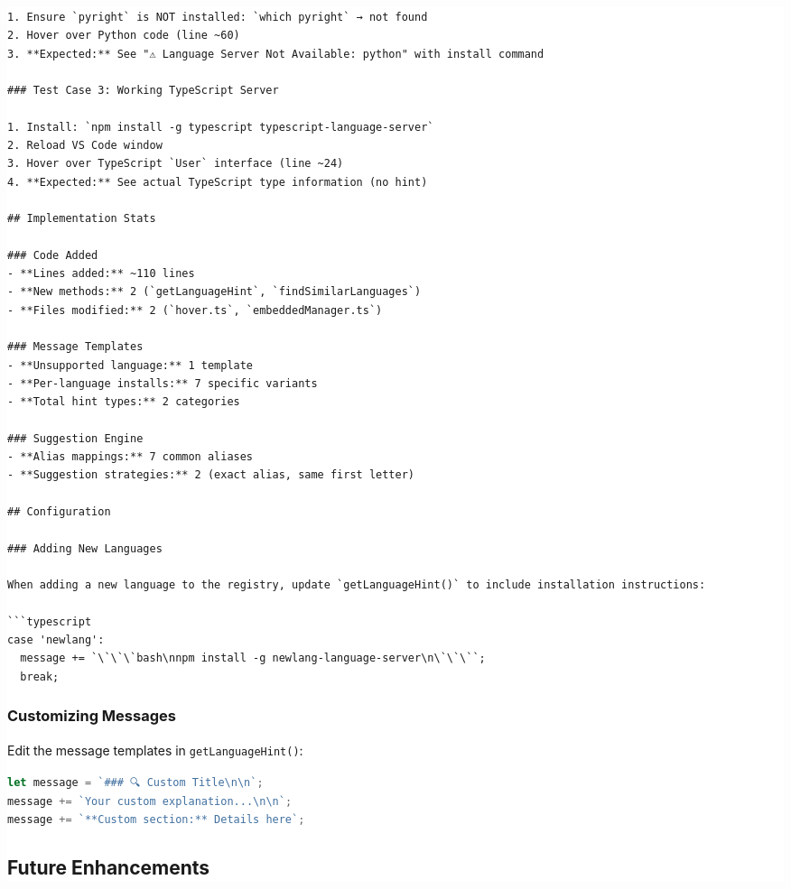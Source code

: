 ```
1. Ensure `pyright` is NOT installed: `which pyright` → not found
2. Hover over Python code (line ~60)
3. **Expected:** See "⚠️ Language Server Not Available: python" with install command

### Test Case 3: Working TypeScript Server

1. Install: `npm install -g typescript typescript-language-server`
2. Reload VS Code window
3. Hover over TypeScript `User` interface (line ~24)
4. **Expected:** See actual TypeScript type information (no hint)

## Implementation Stats

### Code Added
- **Lines added:** ~110 lines
- **New methods:** 2 (`getLanguageHint`, `findSimilarLanguages`)
- **Files modified:** 2 (`hover.ts`, `embeddedManager.ts`)

### Message Templates
- **Unsupported language:** 1 template
- **Per-language installs:** 7 specific variants
- **Total hint types:** 2 categories

### Suggestion Engine
- **Alias mappings:** 7 common aliases
- **Suggestion strategies:** 2 (exact alias, same first letter)

## Configuration

### Adding New Languages

When adding a new language to the registry, update `getLanguageHint()` to include installation instructions:

```typescript
case 'newlang':
  message += `\`\`\`bash\nnpm install -g newlang-language-server\n\`\`\``;
  break;
```

### Customizing Messages

Edit the message templates in `getLanguageHint()`:

```typescript
let message = `### 🔍 Custom Title\n\n`;
message += `Your custom explanation...\n\n`;
message += `**Custom section:** Details here`;
```

## Future Enhancements
